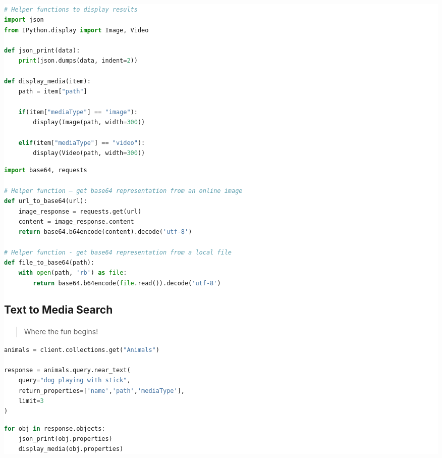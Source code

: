 
```python
# Helper functions to display results
import json
from IPython.display import Image, Video

def json_print(data):
    print(json.dumps(data, indent=2))

def display_media(item):
    path = item["path"]

    if(item["mediaType"] == "image"):
        display(Image(path, width=300))

    elif(item["mediaType"] == "video"):
        display(Video(path, width=300))
```


```python
import base64, requests

# Helper function – get base64 representation from an online image
def url_to_base64(url):
    image_response = requests.get(url)
    content = image_response.content
    return base64.b64encode(content).decode('utf-8')

# Helper function - get base64 representation from a local file
def file_to_base64(path):
    with open(path, 'rb') as file:
        return base64.b64encode(file.read()).decode('utf-8')
```

## Text to Media Search

> Where the fun begins!


```python
animals = client.collections.get("Animals")

response = animals.query.near_text(
    query="dog playing with stick",
    return_properties=['name','path','mediaType'],
    limit=3
)
```


```python
for obj in response.objects:
    json_print(obj.properties)
    display_media(obj.properties)
```
